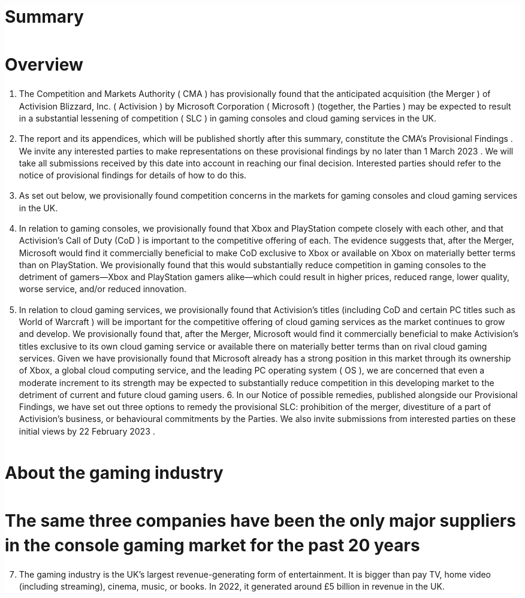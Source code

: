 # Summary

# Overview

1. The Competition and Markets Authority ( CMA ) has provisionally found that the anticipated acquisition (the Merger ) of Activision Blizzard, Inc. ( Activision ) by Microsoft Corporation ( Microsoft ) (together, the Parties ) may be expected to result in a substantial lessening of competition ( SLC ) in gaming consoles and cloud gaming services in the UK.

2. The report and its appendices, which will be published shortly after this summary, constitute the CMA’s Provisional Findings . We invite any interested parties to make representations on these provisional findings by no later than 1 March 2023 . We will take all submissions received by this date into account in reaching our final decision. Interested parties should refer to the notice of provisional findings for details of how to do this.

3. As set out below, we provisionally found competition concerns in the markets for gaming consoles and cloud gaming services in the UK.

4. In relation to gaming consoles, we provisionally found that Xbox and PlayStation compete closely with each other, and that Activision’s Call of Duty (CoD ) is important to the competitive offering of each. The evidence suggests that, after the Merger, Microsoft would find it commercially beneficial to make CoD exclusive to Xbox or available on Xbox on materially better terms than on PlayStation. We provisionally found that this would substantially reduce competition in gaming consoles to the detriment of gamers—Xbox and PlayStation gamers alike—which could result in higher prices, reduced range, lower quality, worse service, and/or reduced innovation.

5. In relation to cloud gaming services, we provisionally found that Activision’s titles (including CoD and certain PC titles such as World of Warcraft ) will be important for the competitive offering of cloud gaming services as the market continues to grow and develop. We provisionally found that, after the Merger, Microsoft would find it commercially beneficial to make Activision’s titles exclusive to its own cloud gaming service or available there on materially better terms than on rival cloud gaming services. Given we have provisionally found that Microsoft already has a strong position in this market through its ownership of Xbox, a global cloud computing service, and the leading PC operating system ( OS ), we are concerned that even a moderate increment to its strength may be expected to substantially reduce competition in this developing market to the detriment of current and future cloud gaming users. 6. In our Notice of possible remedies, published alongside our Provisional Findings, we have set out three options to remedy the provisional SLC: prohibition of the merger, divestiture of a part of Activision’s business, or behavioural commitments by the Parties. We also invite submissions from interested parties on these initial views by 22 February 2023 .


# About the gaming industry

# The same three companies have been the only major suppliers in the console gaming market for the past 20 years

7. The gaming industry is the UK’s largest revenue-generating form of entertainment. It is bigger than pay TV, home video (including streaming), cinema, music, or books. In 2022, it generated around £5 billion in revenue in the UK.
